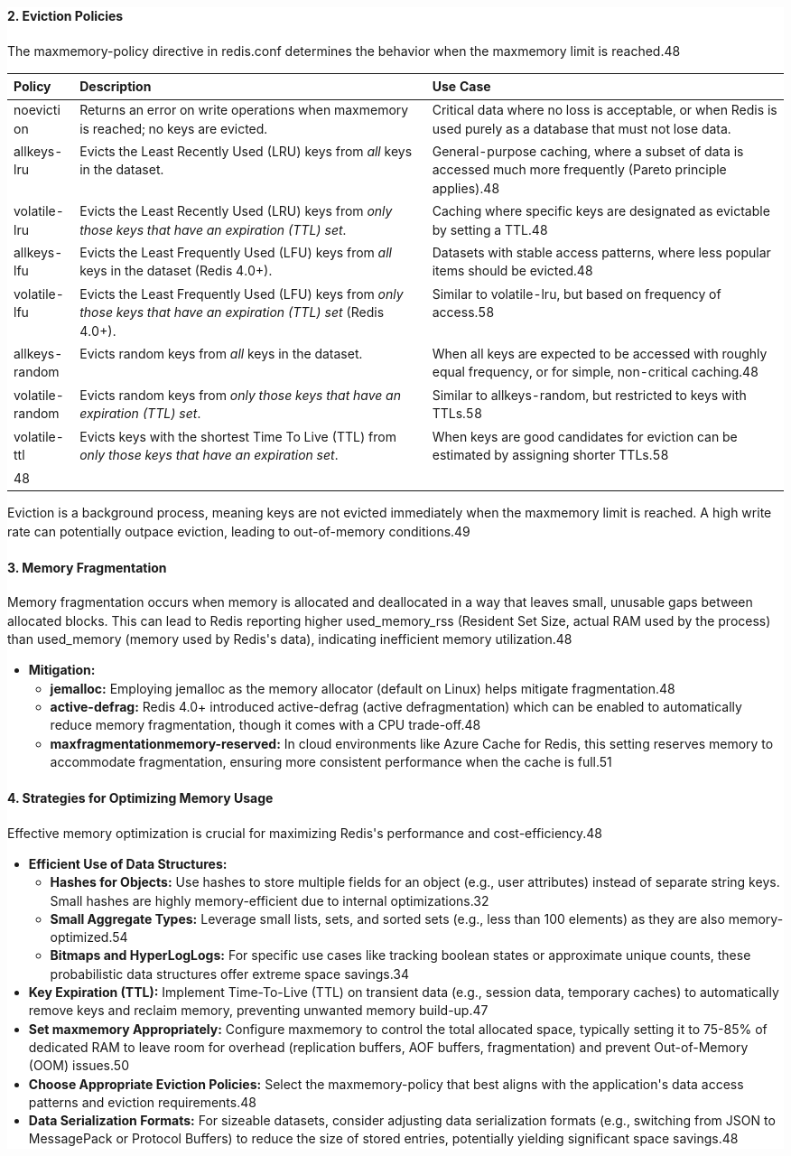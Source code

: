 #### **2\. Eviction Policies**

The maxmemory-policy directive in redis.conf determines the behavior when the maxmemory limit is reached.48

| Policy | Description | Use Case |
| :---- | :---- | :---- |
| noeviction | Returns an error on write operations when maxmemory is reached; no keys are evicted. | Critical data where no loss is acceptable, or when Redis is used purely as a database that must not lose data. |
| allkeys-lru | Evicts the Least Recently Used (LRU) keys from *all* keys in the dataset. | General-purpose caching, where a subset of data is accessed much more frequently (Pareto principle applies).48 |
| volatile-lru | Evicts the Least Recently Used (LRU) keys from *only those keys that have an expiration (TTL) set*. | Caching where specific keys are designated as evictable by setting a TTL.48 |
| allkeys-lfu | Evicts the Least Frequently Used (LFU) keys from *all* keys in the dataset (Redis 4.0+). | Datasets with stable access patterns, where less popular items should be evicted.48 |
| volatile-lfu | Evicts the Least Frequently Used (LFU) keys from *only those keys that have an expiration (TTL) set* (Redis 4.0+). | Similar to volatile-lru, but based on frequency of access.58 |
| allkeys-random | Evicts random keys from *all* keys in the dataset. | When all keys are expected to be accessed with roughly equal frequency, or for simple, non-critical caching.48 |
| volatile-random | Evicts random keys from *only those keys that have an expiration (TTL) set*. | Similar to allkeys-random, but restricted to keys with TTLs.58 |
| volatile-ttl | Evicts keys with the shortest Time To Live (TTL) from *only those keys that have an expiration set*. | When keys are good candidates for eviction can be estimated by assigning shorter TTLs.58 |
| 48 |  |  |

Eviction is a background process, meaning keys are not evicted immediately when the maxmemory limit is reached. A high write rate can potentially outpace eviction, leading to out-of-memory conditions.49

#### **3\. Memory Fragmentation**

Memory fragmentation occurs when memory is allocated and deallocated in a way that leaves small, unusable gaps between allocated blocks. This can lead to Redis reporting higher used\_memory\_rss (Resident Set Size, actual RAM used by the process) than used\_memory (memory used by Redis's data), indicating inefficient memory utilization.48

* **Mitigation:**  
  * **jemalloc:** Employing jemalloc as the memory allocator (default on Linux) helps mitigate fragmentation.48  
  * **active-defrag:** Redis 4.0+ introduced active-defrag (active defragmentation) which can be enabled to automatically reduce memory fragmentation, though it comes with a CPU trade-off.48  
  * **maxfragmentationmemory-reserved:** In cloud environments like Azure Cache for Redis, this setting reserves memory to accommodate fragmentation, ensuring more consistent performance when the cache is full.51

#### **4\. Strategies for Optimizing Memory Usage**

Effective memory optimization is crucial for maximizing Redis's performance and cost-efficiency.48

* **Efficient Use of Data Structures:**  
  * **Hashes for Objects:** Use hashes to store multiple fields for an object (e.g., user attributes) instead of separate string keys. Small hashes are highly memory-efficient due to internal optimizations.32  
  * **Small Aggregate Types:** Leverage small lists, sets, and sorted sets (e.g., less than 100 elements) as they are also memory-optimized.54  
  * **Bitmaps and HyperLogLogs:** For specific use cases like tracking boolean states or approximate unique counts, these probabilistic data structures offer extreme space savings.34  
* **Key Expiration (TTL):** Implement Time-To-Live (TTL) on transient data (e.g., session data, temporary caches) to automatically remove keys and reclaim memory, preventing unwanted memory build-up.47  
* **Set maxmemory Appropriately:** Configure maxmemory to control the total allocated space, typically setting it to 75-85% of dedicated RAM to leave room for overhead (replication buffers, AOF buffers, fragmentation) and prevent Out-of-Memory (OOM) issues.50  
* **Choose Appropriate Eviction Policies:** Select the maxmemory-policy that best aligns with the application's data access patterns and eviction requirements.48  
* **Data Serialization Formats:** For sizeable datasets, consider adjusting data serialization formats (e.g., switching from JSON to MessagePack or Protocol Buffers) to reduce the size of stored entries, potentially yielding significant space savings.48  